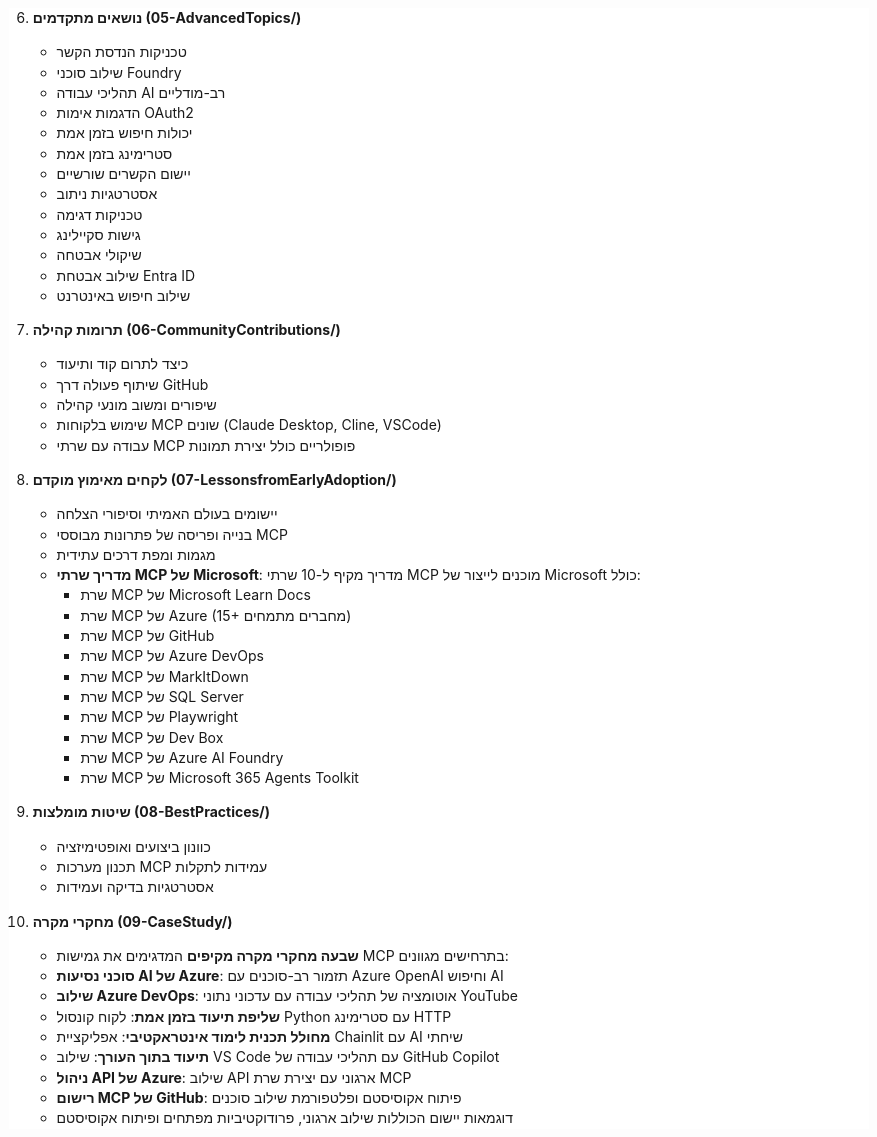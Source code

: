 6. **נושאים מתקדמים (05-AdvancedTopics/)**
   - טכניקות הנדסת הקשר
   - שילוב סוכני Foundry
   - תהליכי עבודה AI רב-מודליים
   - הדגמות אימות OAuth2
   - יכולות חיפוש בזמן אמת
   - סטרימינג בזמן אמת
   - יישום הקשרים שורשיים
   - אסטרטגיות ניתוב
   - טכניקות דגימה
   - גישות סקיילינג
   - שיקולי אבטחה
   - שילוב אבטחת Entra ID
   - שילוב חיפוש באינטרנט

7. **תרומות קהילה (06-CommunityContributions/)**
   - כיצד לתרום קוד ותיעוד
   - שיתוף פעולה דרך GitHub
   - שיפורים ומשוב מונעי קהילה
   - שימוש בלקוחות MCP שונים (Claude Desktop, Cline, VSCode)
   - עבודה עם שרתי MCP פופולריים כולל יצירת תמונות

8. **לקחים מאימוץ מוקדם (07-LessonsfromEarlyAdoption/)**
   - יישומים בעולם האמיתי וסיפורי הצלחה
   - בנייה ופריסה של פתרונות מבוססי MCP
   - מגמות ומפת דרכים עתידית
   - **מדריך שרתי MCP של Microsoft**: מדריך מקיף ל-10 שרתי MCP מוכנים לייצור של Microsoft כולל:
     - שרת MCP של Microsoft Learn Docs
     - שרת MCP של Azure (15+ מחברים מתמחים)
     - שרת MCP של GitHub
     - שרת MCP של Azure DevOps
     - שרת MCP של MarkItDown
     - שרת MCP של SQL Server
     - שרת MCP של Playwright
     - שרת MCP של Dev Box
     - שרת MCP של Azure AI Foundry
     - שרת MCP של Microsoft 365 Agents Toolkit

9. **שיטות מומלצות (08-BestPractices/)**
   - כוונון ביצועים ואופטימיזציה
   - תכנון מערכות MCP עמידות לתקלות
   - אסטרטגיות בדיקה ועמידות

10. **מחקרי מקרה (09-CaseStudy/)**
    - **שבעה מחקרי מקרה מקיפים** המדגימים את גמישות MCP בתרחישים מגוונים:
    - **סוכני נסיעות AI של Azure**: תזמור רב-סוכנים עם Azure OpenAI וחיפוש AI
    - **שילוב Azure DevOps**: אוטומציה של תהליכי עבודה עם עדכוני נתוני YouTube
    - **שליפת תיעוד בזמן אמת**: לקוח קונסול Python עם סטרימינג HTTP
    - **מחולל תכנית לימוד אינטראקטיבי**: אפליקציית Chainlit עם AI שיחתי
    - **תיעוד בתוך העורך**: שילוב VS Code עם תהליכי עבודה של GitHub Copilot
    - **ניהול API של Azure**: שילוב API ארגוני עם יצירת שרת MCP
    - **רישום MCP של GitHub**: פיתוח אקוסיסטם ופלטפורמת שילוב סוכנים
    - דוגמאות יישום הכוללות שילוב ארגוני, פרודוקטיביות מפתחים ופיתוח אקוסיסטם
